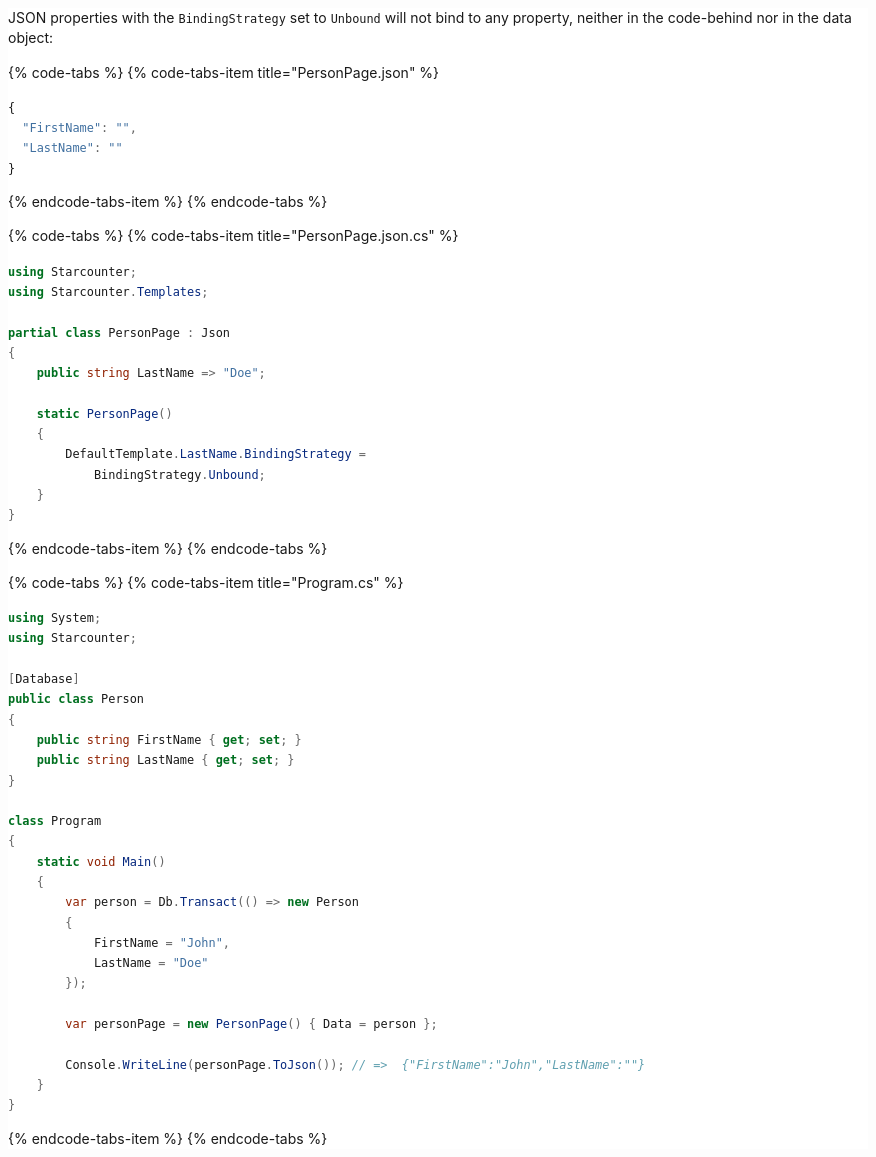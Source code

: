 JSON properties with the `BindingStrategy` set to `Unbound` will not bind to any property, neither in the code-behind nor in the data object:

{% code-tabs %}
{% code-tabs-item title="PersonPage.json" %}
```javascript
{
  "FirstName": "",
  "LastName": ""
}
```
{% endcode-tabs-item %}
{% endcode-tabs %}

{% code-tabs %}
{% code-tabs-item title="PersonPage.json.cs" %}
```csharp
using Starcounter;
using Starcounter.Templates;

partial class PersonPage : Json
{
    public string LastName => "Doe";

    static PersonPage()
    {
        DefaultTemplate.LastName.BindingStrategy = 
            BindingStrategy.Unbound;
    }
}
```
{% endcode-tabs-item %}
{% endcode-tabs %}

{% code-tabs %}
{% code-tabs-item title="Program.cs" %}
```csharp
using System;
using Starcounter;

[Database]
public class Person
{
    public string FirstName { get; set; }
    public string LastName { get; set; }
}

class Program
{
    static void Main()
    {
        var person = Db.Transact(() => new Person
        {
            FirstName = "John",
            LastName = "Doe"
        });

        var personPage = new PersonPage() { Data = person };

        Console.WriteLine(personPage.ToJson()); // =>  {"FirstName":"John","LastName":""}
    }
}
```
{% endcode-tabs-item %}
{% endcode-tabs %}
